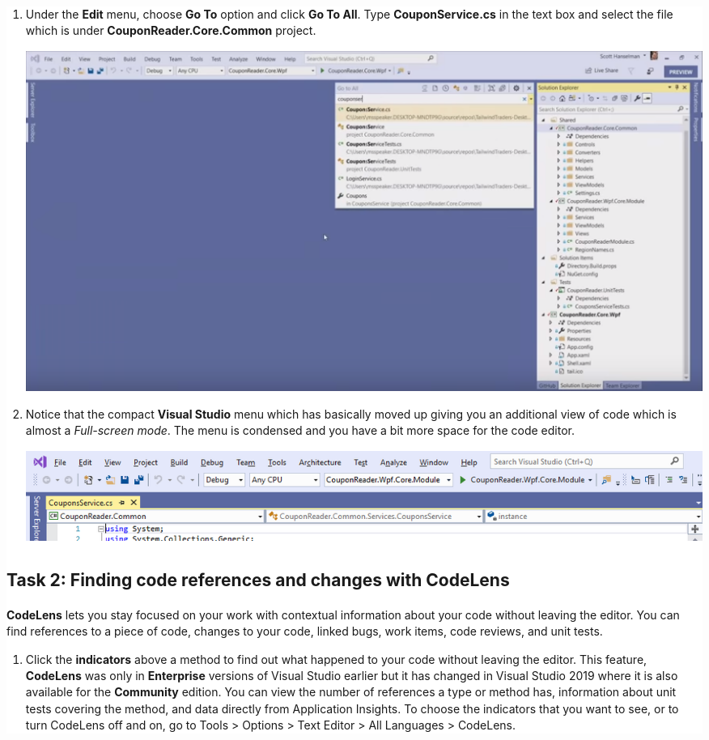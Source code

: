 1. Under the **Edit** menu, choose **Go To** option and click **Go To All**. Type **CouponService.cs** in the text box and select the file which is under **CouponReader.Core.Common** project.

    ![gotoall](images/gotoall.png)

1. Notice that the compact **Visual Studio** menu which has basically moved up giving you an additional view of code which is almost a *Full-screen mode*. The menu is condensed and you have a bit more space for the code editor.

    ![compactmenu](images/compactmenu.png)

## Task 2: Finding code references and changes with CodeLens

**CodeLens** lets you stay focused on your work with contextual information about your code without leaving the editor. You can find references to a piece of code, changes to your code, linked bugs, work items, code reviews, and unit tests. 

1. Click the **indicators** above a method to find out what happened to your code without leaving the editor. This feature, **CodeLens** was only in  **Enterprise** versions of Visual Studio earlier but it has changed in Visual Studio 2019 where it is also available for the **Community** edition. You can view the number of references a type or method has, information about unit tests covering the method, and data directly from Application Insights. To choose the indicators that you want to see, or to turn CodeLens off and on, go to Tools > Options > Text Editor > All Languages > CodeLens. 
